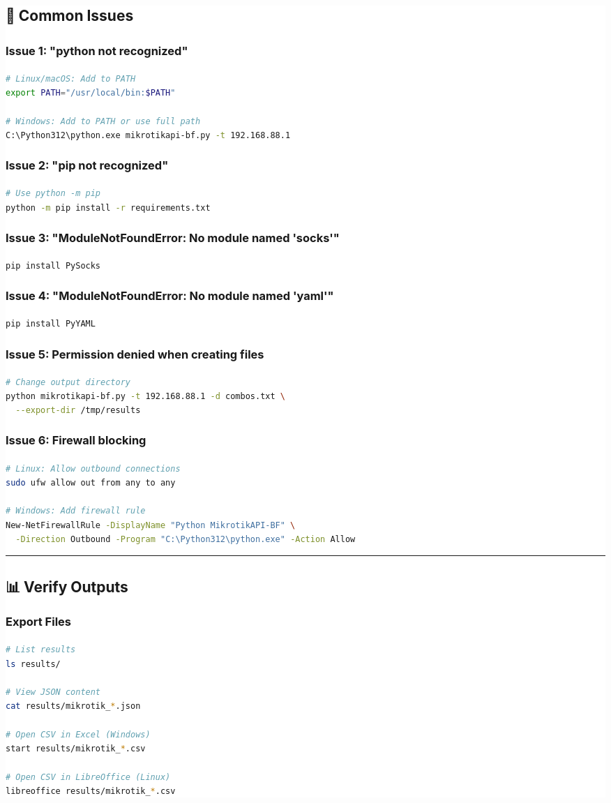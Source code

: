 ## 🐛 Common Issues

### Issue 1: "python not recognized"
```bash
# Linux/macOS: Add to PATH
export PATH="/usr/local/bin:$PATH"

# Windows: Add to PATH or use full path
C:\Python312\python.exe mikrotikapi-bf.py -t 192.168.88.1
```

### Issue 2: "pip not recognized"
```bash
# Use python -m pip
python -m pip install -r requirements.txt
```

### Issue 3: "ModuleNotFoundError: No module named 'socks'"
```bash
pip install PySocks
```

### Issue 4: "ModuleNotFoundError: No module named 'yaml'"
```bash
pip install PyYAML
```

### Issue 5: Permission denied when creating files
```bash
# Change output directory
python mikrotikapi-bf.py -t 192.168.88.1 -d combos.txt \
  --export-dir /tmp/results
```

### Issue 6: Firewall blocking
```bash
# Linux: Allow outbound connections
sudo ufw allow out from any to any

# Windows: Add firewall rule
New-NetFirewallRule -DisplayName "Python MikrotikAPI-BF" \
  -Direction Outbound -Program "C:\Python312\python.exe" -Action Allow
```

---

## 📊 Verify Outputs

### Export Files
```bash
# List results
ls results/

# View JSON content
cat results/mikrotik_*.json

# Open CSV in Excel (Windows)
start results/mikrotik_*.csv

# Open CSV in LibreOffice (Linux)
libreoffice results/mikrotik_*.csv
```
